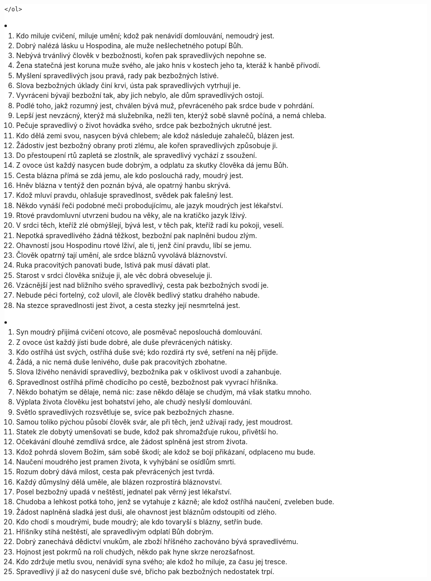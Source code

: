     </ol>
  </li>
  <li>
    <ol>
      <li>Kdo miluje cvičení, miluje umění; kdož pak nenávidí domlouvání, nemoudrý jest.</li>
      <li>Dobrý nalézá lásku u Hospodina, ale muže nešlechetného potupí Bůh.</li>
      <li>Nebývá trvánlivý člověk v bezbožnosti, kořen pak spravedlivých nepohne se.</li>
      <li>Žena statečná jest koruna muže svého, ale jako hnis v kostech jeho ta, kteráž k hanbě přivodí.</li>
      <li>Myšlení spravedlivých jsou pravá, rady pak bezbožných lstivé.</li>
      <li>Slova bezbožných úklady činí krvi, ústa pak spravedlivých vytrhují je.</li>
      <li>Vyvráceni bývají bezbožní tak, aby jich nebylo, ale dům spravedlivých ostojí.</li>
      <li>Podlé toho, jakž rozumný jest, chválen bývá muž, převráceného pak srdce bude v pohrdání.</li>
      <li>Lepší jest nevzácný, kterýž má služebníka, nežli ten, kterýž sobě slavně počíná, a nemá chleba.</li>
      <li>Pečuje spravedlivý o život hovádka svého, srdce pak bezbožných ukrutné jest.</li>
      <li>Kdo dělá zemi svou, nasycen bývá chlebem; ale kdož následuje zahalečů, blázen jest.</li>
      <li>Žádostiv jest bezbožný obrany proti zlému, ale kořen spravedlivých způsobuje ji.</li>
      <li>Do přestoupení rtů zapletá se zlostník, ale spravedlivý vychází z ssoužení.</li>
      <li>Z ovoce úst každý nasycen bude dobrým, a odplatu za skutky člověka dá jemu Bůh.</li>
      <li>Cesta blázna přímá se zdá jemu, ale kdo poslouchá rady, moudrý jest.</li>
      <li>Hněv blázna v tentýž den poznán bývá, ale opatrný hanbu skrývá.</li>
      <li>Kdož mluví pravdu, ohlašuje spravedlnost, svědek pak falešný lest.</li>
      <li>Někdo vynáší řeči podobné meči probodujícímu, ale jazyk moudrých jest lékařství.</li>
      <li>Rtové pravdomluvní utvrzeni budou na věky, ale na kratičko jazyk lživý.</li>
      <li>V srdci těch, kteříž zlé obmýšlejí, bývá lest, v těch pak, kteříž radí ku pokoji, veselí.</li>
      <li>Nepotká spravedlivého žádná těžkost, bezbožní pak naplněni budou zlým.</li>
      <li>Ohavností jsou Hospodinu rtové lživí, ale ti, jenž činí pravdu, líbí se jemu.</li>
      <li>Člověk opatrný tají umění, ale srdce bláznů vyvolává bláznovství.</li>
      <li>Ruka pracovitých panovati bude, lstivá pak musí dávati plat.</li>
      <li>Starost v srdci člověka snižuje ji, ale věc dobrá obveseluje ji.</li>
      <li>Vzácnější jest nad bližního svého spravedlivý, cesta pak bezbožných svodí je.</li>
      <li>Nebude péci fortelný, což ulovil, ale člověk bedlivý statku drahého nabude.</li>
      <li>Na stezce spravedlnosti jest život, a cesta stezky její nesmrtelná jest.</li>
    </ol>
  </li>
  <li>
    <ol>
      <li>Syn moudrý přijímá cvičení otcovo, ale posměvač neposlouchá domlouvání.</li>
      <li>Z ovoce úst každý jísti bude dobré, ale duše převrácených nátisky.</li>
      <li>Kdo ostříhá úst svých, ostříhá duše své; kdo rozdírá rty své, setření na něj přijde.</li>
      <li>Žádá, a nic nemá duše lenivého, duše pak pracovitých zbohatne.</li>
      <li>Slova lživého nenávidí spravedlivý, bezbožníka pak v ošklivost uvodí a zahanbuje.</li>
      <li>Spravedlnost ostříhá přímě chodícího po cestě, bezbožnost pak vyvrací hříšníka.</li>
      <li>Někdo bohatým se dělaje, nemá nic: zase někdo dělaje se chudým, má však statku mnoho.</li>
      <li>Výplata života člověku jest bohatství jeho, ale chudý neslyší domlouvání.</li>
      <li>Světlo spravedlivých rozsvětluje se, svíce pak bezbožných zhasne.</li>
      <li>Samou toliko pýchou působí člověk svár, ale při těch, jenž užívají rady, jest moudrost.</li>
      <li>Statek zle dobytý umenšovati se bude, kdož pak shromažďuje rukou, přivětší ho.</li>
      <li>Očekávání dlouhé zemdlívá srdce, ale žádost splněná jest strom života.</li>
      <li>Kdož pohrdá slovem Božím, sám sobě škodí; ale kdož se bojí přikázaní, odplaceno mu bude.</li>
      <li>Naučení moudrého jest pramen života, k vyhýbání se osídlům smrti.</li>
      <li>Rozum dobrý dává milost, cesta pak převrácených jest tvrdá.</li>
      <li>Každý důmyslný dělá uměle, ale blázen rozprostírá bláznovství.</li>
      <li>Posel bezbožný upadá v neštěstí, jednatel pak věrný jest lékařství.</li>
      <li>Chudoba a lehkost potká toho, jenž se vytahuje z kázně; ale kdož ostříhá naučení, zveleben bude.</li>
      <li>Žádost naplněná sladká jest duši, ale ohavnost jest bláznům odstoupiti od zlého.</li>
      <li>Kdo chodí s moudrými, bude moudrý; ale kdo tovaryší s blázny, setřín bude.</li>
      <li>Hříšníky stihá neštěstí, ale spravedlivým odplatí Bůh dobrým.</li>
      <li>Dobrý zanechává dědictví vnukům, ale zboží hříšného zachováno bývá spravedlivému.</li>
      <li>Hojnost jest pokrmů na rolí chudých, někdo pak hyne skrze nerozšafnost.</li>
      <li>Kdo zdržuje metlu svou, nenávidí syna svého; ale kdož ho miluje, za času jej tresce.</li>
      <li>Spravedlivý jí až do nasycení duše své, břicho pak bezbožných nedostatek trpí.</li>